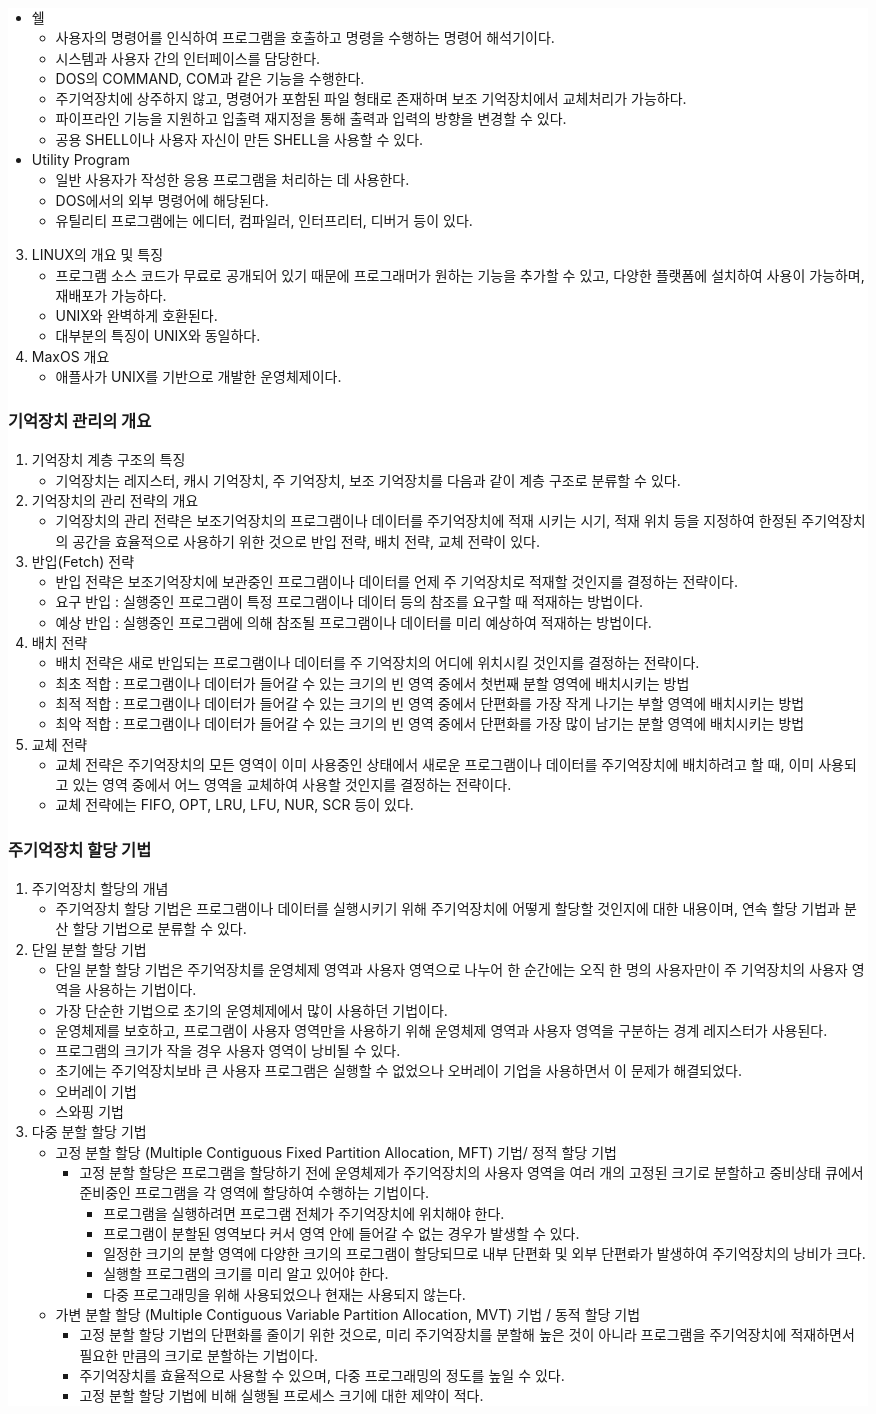    - 쉘
     - 사용자의 명령어를 인식하여 프로그램을 호출하고 명령을 수행하는 명령어 해석기이다.
     - 시스템과 사용자 간의 인터페이스를 담당한다.
     - DOS의 COMMAND, COM과 같은 기능을 수행한다.
     - 주기억장치에 상주하지 않고, 명령어가 포함된 파일 형태로 존재하며 보조 기억장치에서 교체처리가 가능하다.
     - 파이프라인 기능을 지원하고 입출력 재지정을 통해 출력과 입력의 방향을 변경할 수 있다.
     - 공용 SHELL이나 사용자 자신이 만든 SHELL을 사용할 수 있다.
   - Utility Program
     - 일반 사용자가 작성한 응용 프로그램을 처리하는 데 사용한다.
     - DOS에서의 외부 명령어에 해당된다.
     - 유틸리티 프로그램에는 에디터, 컴파일러, 인터프리터, 디버거 등이 있다.
3. LINUX의 개요 및 특징
   - 프로그램 소스 코드가 무료로 공개되어 있기 때문에 프로그래머가 원하는 기능을 추가할 수 있고, 다양한 플랫폼에 설치하여 사용이 가능하며, 재배포가 가능하다.
   - UNIX와 완벽하게 호환된다.
   - 대부분의 특징이 UNIX와 동일하다.
4. MaxOS 개요
   - 애플사가 UNIX를 기반으로 개발한 운영체제이다.

### 기억장치 관리의 개요

1. 기억장치 계층 구조의 특징
   - 기억장치는 레지스터, 캐시 기억장치, 주 기억장치, 보조 기억장치를 다음과 같이 계층 구조로 분류할 수 있다.
2. 기억장치의 관리 전략의 개요
   - 기억장치의 관리 전략은 보조기억장치의 프로그램이나 데이터를 주기억장치에 적재 시키는 시기, 적재 위치 등을 지정하여 한정된 주기억장치의 공간을 효율적으로 사용하기 위한 것으로 반입 전략, 배치 전략, 교체 전략이 있다.
3. 반입(Fetch) 전략
   - 반입 전략은 보조기억장치에 보관중인 프로그램이나 데이터를 언제 주 기억장치로 적재할 것인지를 결정하는 전략이다.
   - 요구 반입 : 실행중인 프로그램이 특정 프로그램이나 데이터 등의 참조를 요구할 때 적재하는 방법이다.
   - 예상 반입 : 실행중인 프로그램에 의해 참조될 프로그램이나 데이터를 미리 예상하여 적재하는 방법이다.
4. 배치 전략
   - 배치 전략은 새로 반입되는 프로그램이나 데이터를 주 기억장치의 어디에 위치시킬 것인지를 결정하는 전략이다.
   - 최초 적합 : 프로그램이나 데이터가 들어갈 수 있는 크기의 빈 영역 중에서 첫번째 분할 영역에 배치시키는 방법
   - 최적 적합 : 프로그램이나 데이터가 들어갈 수 있는 크기의 빈 영역 중에서 단편화를 가장 작게 나기는 부할 영역에 배치시키는 방법
   - 최악 적합 : 프로그램이나 데이터가 들어갈 수 있는 크기의 빈 영역 중에서 단편화를 가장 많이 남기는 분할 영역에 배치시키는 방법
5. 교체 전략
   - 교체 전략은 주기억장치의 모든 영역이 이미 사용중인 상태에서 새로운 프로그램이나 데이터를 주기억장치에 배치하려고 할 때, 이미 사용되고 있는 영역 중에서 어느 영역을 교체하여 사용할 것인지를 결정하는 전략이다.
   - 교체 전략에는 FIFO, OPT, LRU, LFU, NUR, SCR 등이 있다.

### 주기억장치 할당 기법

1. 주기억장치 할당의 개념
   - 주기억장치 할당 기법은 프로그램이나 데이터를 실행시키기 위해 주기억장치에 어떻게 할당할 것인지에 대한 내용이며, 연속 할당 기법과 분산 할당 기법으로 분류할 수 있다.
2. 단일 분할 할당 기법
   - 단일 분할 할당 기법은 주기억장치를 운영체제 영역과 사용자 영역으로 나누어 한 순간에는 오직 한 명의 사용자만이 주 기억장치의 사용자 영역을 사용하는 기법이다.
   - 가장 단순한 기법으로 초기의 운영체제에서 많이 사용하던 기법이다.
   - 운영체제를 보호하고, 프로그램이 사용자 영역만을 사용하기 위해 운영체제 영역과 사용자 영역을 구분하는 경계 레지스터가 사용된다.
   - 프로그램의 크기가 작을 경우 사용자 영역이 낭비될 수 있다.
   - 초기에는 주기억장치보바 큰 사용자 프로그램은 실행할 수 없었으나 오버레이 기업을 사용하면서 이 문제가 해결되었다.
   - 오버레이 기법
   - 스와핑 기법
3. 다중 분할 할당 기법
   - 고정 분할 할당 (Multiple Contiguous Fixed Partition Allocation, MFT) 기법/ 정적 할당 기법
     - 고정 분할 할당은 프로그램을 할당하기 전에 운영체제가 주기억장치의 사용자 영역을 여러 개의 고정된 크기로 분할하고 중비상태 큐에서 준비중인 프로그램을 각 영역에 할당하여 수행하는 기법이다.
       - 프로그램을 실행하려면 프로그램 전체가 주기억장치에 위치해야 한다.
       - 프로그램이 분할된 영역보다 커서 영역 안에 들어갈 수 없는 경우가 발생할 수 있다.
       - 일정한 크기의 분할 영역에 다양한 크기의 프로그램이 할당되므로 내부 단편화 및 외부 단편롸가 발생하여 주기억장치의 낭비가 크다.
       - 실행할 프로그램의 크기를 미리 알고 있어야 한다.
       - 다중 프로그래밍을 위해 사용되었으나 현재는 사용되지 않는다.
   - 가변 분할 할당 (Multiple Contiguous Variable Partition Allocation, MVT) 기법 / 동적 할당 기법
     - 고정 분할 할당 기법의 단편화를 줄이기 위한 것으로, 미리 주기억장치를 분할해 높은 것이 아니라 프로그램을 주기억장치에 적재하면서 필요한 만큼의 크기로 분할하는 기법이다.
     - 주기억장치를 효율적으로 사용할 수 있으며, 다중 프로그래밍의 정도를 높일 수 있다.
     - 고정 분할 할당 기법에 비해 실행될 프로세스 크기에 대한 제약이 적다.
